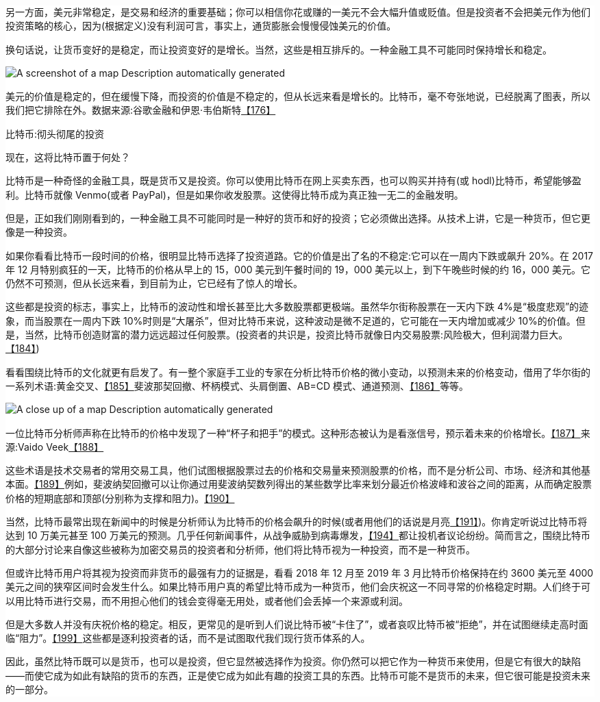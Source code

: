 另一方面，美元非常稳定，是交易和经济的重要基础；你可以相信你花或赚的一美元不会大幅升值或贬值。但是投资者不会把美元作为他们投资策略的核心，因为(根据定义)没有利润可言，事实上，通货膨胀会慢慢侵蚀美元的价值。

换句话说，让货币变好的是稳定，而让投资变好的是增长。当然，这些是相互排斥的。一种金融工具不可能同时保持增长和稳定。

![A screenshot of a map  Description automatically generated](image_rsrc7GE.jpg)

美元的价值是稳定的，但在缓慢下降，而投资的价值是不稳定的，但从长远来看是增长的。比特币，毫不夸张地说，已经脱离了图表，所以我们把它排除在外。数据来源:谷歌金融和伊恩·韦伯斯特[【176】](part0040.xhtml#a5RM)

比特币:彻头彻尾的投资

现在，这将比特币置于何处？

比特币是一种奇怪的金融工具，既是货币又是投资。你可以使用比特币在网上买卖东西，也可以购买并持有(或 hodl)比特币，希望能够盈利。比特币就像 Venmo(或者 PayPal)，但是如果你收发股票。这使得比特币成为真正独一无二的金融发明。

但是，正如我们刚刚看到的，一种金融工具不可能同时是一种好的货币和好的投资；它必须做出选择。从技术上讲，它是一种货币，但它更像是一种投资。

如果你看看比特币一段时间的价格，很明显比特币选择了投资道路。它的价值是出了名的不稳定:它可以在一周内下跌或飙升 20%。在 2017 年 12 月特别疯狂的一天，比特币的价格从早上的 15，000 美元到午餐时间的 19，000 美元以上，到下午晚些时候的约 16，000 美元。它仍然不可预测，但从长远来看，到目前为止，它已经有了惊人的增长。

这些都是投资的标志，事实上，比特币的波动性和增长甚至比大多数股票都更极端。虽然华尔街称股票在一天内下跌 4%是“极度悲观”的迹象，而当股票在一周内下跌 10%时则是“大屠杀”，但对比特币来说，这种波动是微不足道的，它可能在一天内增加或减少 10%的价值。但是，当然，比特币创造财富的潜力远远超过任何股票。(投资者的共识是，投资比特币就像日内交易股票:风险极大，但利润潜力巨大。[【184】](part0040.xhtml#a6EG))

看看围绕比特币的文化就更有启发了。有一整个家庭手工业的专家在分析比特币价格的微小变动，以预测未来的价格变动，借用了华尔街的一系列术语:黄金交叉、[【185】](part0040.xhtml#a4AR)斐波那契回撤、杯柄模式、头肩倒置、AB=CD 模式、通道预测、[【186】](part0040.xhtml#a4AS)等等。

![A close up of a map  Description automatically generated](image_rsrc7GF.jpg)

一位比特币分析师声称在比特币的价格中发现了一种“杯子和把手”的模式。这种形态被认为是看涨信号，预示着未来的价格增长。[【187】](part0040.xhtml#a668)来源:Vaido Veek[【188】](part0040.xhtml#a669)

这些术语是技术交易者的常用交易工具，他们试图根据股票过去的价格和交易量来预测股票的价格，而不是分析公司、市场、经济和其他基本面。[【189】](part0040.xhtml#a740)例如，斐波纳契回撤可以让你通过用斐波纳契数列得出的某些数学比率来划分最近价格波峰和波谷之间的距离，从而确定股票价格的短期底部和顶部(分别称为支撑和阻力)。[【190】](part0040.xhtml#a741)

当然，比特币最常出现在新闻中的时候是分析师认为比特币的价格会飙升的时候(或者用他们的话说是月亮[【191】](part0040.xhtml#a5NG))。你肯定听说过比特币将达到 10 万美元甚至 100 万美元的预测。几乎任何新闻事件，从战争威胁到病毒爆发，[【194】](part0040.xhtml#a5NK)都让投机者议论纷纷。简而言之，围绕比特币的大部分讨论来自像这些被称为加密交易员的投资者和分析师，他们将比特币视为一种投资，而不是一种货币。

但或许比特币用户将其视为投资而非货币的最强有力的证据是，看看 2018 年 12 月至 2019 年 3 月比特币价格保持在约 3600 美元至 4000 美元之间的狭窄区间时会发生什么。如果比特币用户真的希望比特币成为一种货币，他们会庆祝这一不同寻常的价格稳定时期。人们终于可以用比特币进行交易，而不用担心他们的钱会变得毫无用处，或者他们会丢掉一个来源或利润。

但是大多数人并没有庆祝价格的稳定。相反，更常见的是听到人们说比特币被“卡住了”，或者哀叹比特币被“拒绝”，并在试图继续走高时面临“阻力”。[【199】](part0040.xhtml#a6XC)这些都是逐利投资者的话，而不是试图取代我们现行货币体系的人。

因此，虽然比特币既可以是货币，也可以是投资，但它显然被选择作为投资。你仍然可以把它作为一种货币来使用，但是它有很大的缺陷——而使它成为如此有缺陷的货币的东西，正是使它成为如此有趣的投资工具的东西。比特币可能不是货币的未来，但它很可能是投资未来的一部分。